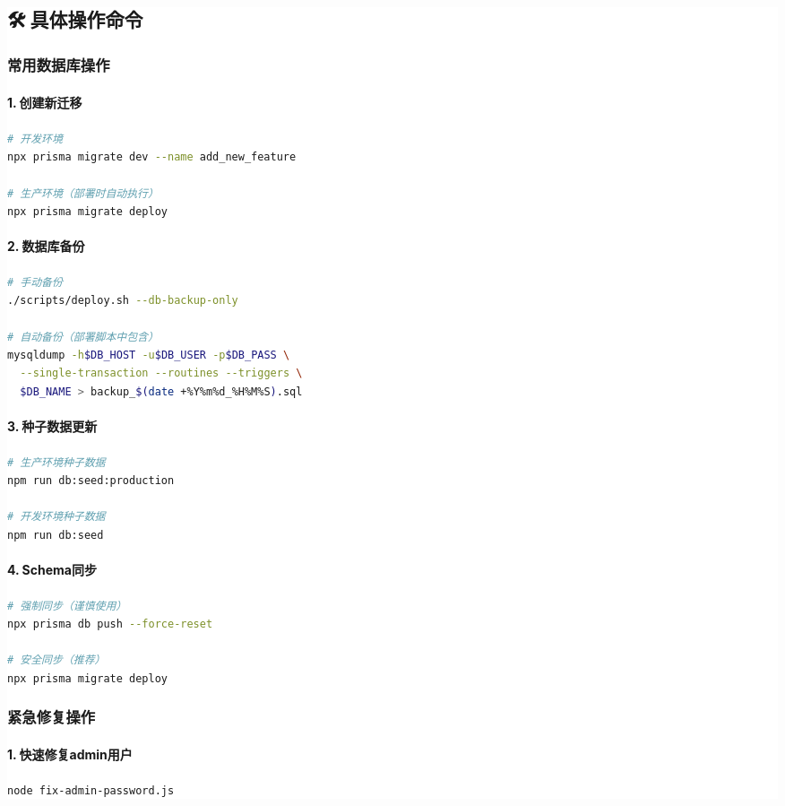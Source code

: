 ## 🛠 具体操作命令

### 常用数据库操作

#### 1. 创建新迁移

```bash
# 开发环境
npx prisma migrate dev --name add_new_feature

# 生产环境（部署时自动执行）
npx prisma migrate deploy
```

#### 2. 数据库备份

```bash
# 手动备份
./scripts/deploy.sh --db-backup-only

# 自动备份（部署脚本中包含）
mysqldump -h$DB_HOST -u$DB_USER -p$DB_PASS \
  --single-transaction --routines --triggers \
  $DB_NAME > backup_$(date +%Y%m%d_%H%M%S).sql
```

#### 3. 种子数据更新

```bash
# 生产环境种子数据
npm run db:seed:production

# 开发环境种子数据
npm run db:seed
```

#### 4. Schema同步

```bash
# 强制同步（谨慎使用）
npx prisma db push --force-reset

# 安全同步（推荐）
npx prisma migrate deploy
```

### 紧急修复操作

#### 1. 快速修复admin用户

```bash
node fix-admin-password.js
```
